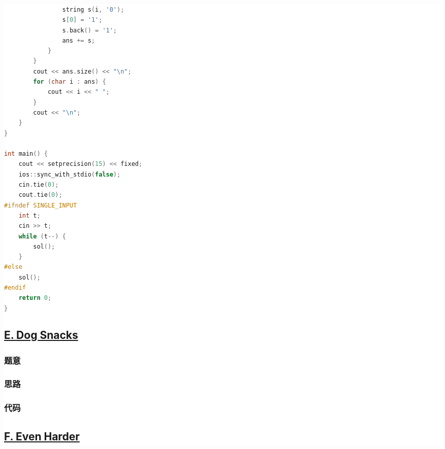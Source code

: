 ``` cpp
                string s(i, '0');
                s[0] = '1';
                s.back() = '1';
                ans += s;
            }
        }
        cout << ans.size() << "\n";
        for (char i : ans) {
            cout << i << " ";
        }
        cout << "\n";
    }
}

int main() {
    cout << setprecision(15) << fixed;
    ios::sync_with_stdio(false);
    cin.tie(0);
    cout.tie(0);
#ifndef SINGLE_INPUT
    int t;
    cin >> t;
    while (t--) {
        sol();
    }
#else
    sol();
#endif
    return 0;
}
```

## [E. Dog Snacks](https://codeforces.com/contest/1453/problem/E)

### 题意



### 思路



### 代码

``` cpp


```

## [F. Even Harder](https://codeforces.com/contest/1453/problem/F)
